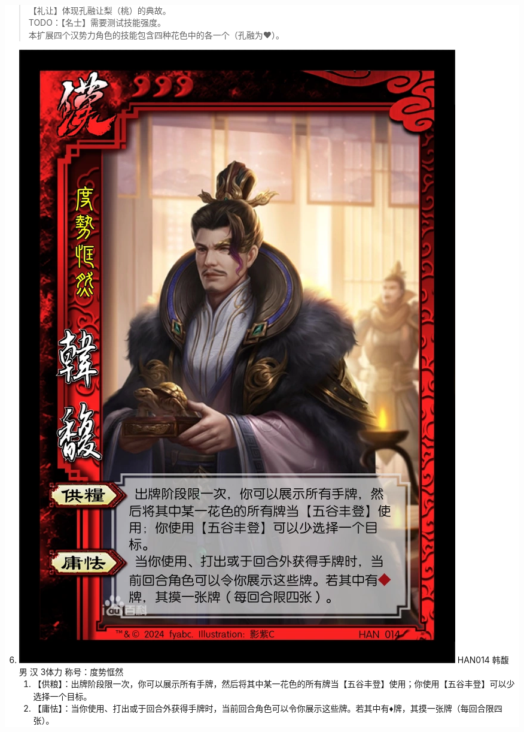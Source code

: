    > 【礼让】体现孔融让梨（桃）的典故。  
   > TODO：【名士】需要测试技能强度。  
   > 本扩展四个汉势力角色的技能包含四种花色中的各一个（孔融为♥）。  
6. ![韩馥](../assets/images/ext-main/ext3/E3-韩馥.png) HAN014 韩馥 男 汉 3体力 称号：度势恇然
   1. 【供粮】：出牌阶段限一次，你可以展示所有手牌，然后将其中某一花色的所有牌当【五谷丰登】使用；你使用【五谷丰登】可以少选择一个目标。
   2. 【庸怯】：当你使用、打出或于回合外获得手牌时，当前回合角色可以令你展示这些牌。若其中有♦牌，其摸一张牌（每回合限四张）。
